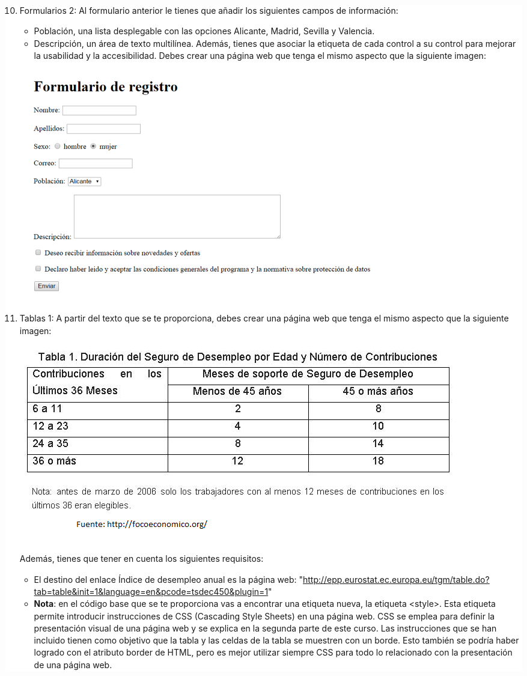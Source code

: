 10. Formularios 2: Al formulario anterior le tienes que añadir los siguientes campos de información:
    * Población, una lista desplegable con las opciones Alicante, Madrid, Sevilla y Valencia.
    * Descripción, un área de texto multilínea.
Además, tienes que asociar la etiqueta de cada control a su control para mejorar la usabilidad y la accesibilidad.
Debes crear una página web que tenga el mismo aspecto que la siguiente imagen:

    ![EJ10](img/HTML%20EJ10.png)

11. Tablas 1: A partir del texto que se te proporciona, debes crear una página web que tenga el mismo aspecto que la siguiente imagen:

    ![EJ11](img/HTML%20EJ11.png)

    Además, tienes que tener en cuenta los siguientes requisitos:
      * El destino del enlace Índice de desempleo anual es la página web:
    "http://epp.eurostat.ec.europa.eu/tgm/table.do?tab=table&init=1&language=en&pcode=tsdec450&plugin=1"
      * **Nota**: en el código base que se te proporciona vas a encontrar una etiqueta nueva, la etiqueta \<style>. Esta etiqueta permite introducir instrucciones de CSS (Cascading Style Sheets) en una página web. CSS se emplea para definir la presentación visual de una página web y se explica en la segunda parte de este curso. Las instrucciones que se han incluido tienen como objetivo que la tabla y las celdas de la tabla se muestren con un borde. Esto también se podría haber logrado con el atributo border de HTML, pero es mejor utilizar siempre CSS para todo lo relacionado con la presentación de una página web.
